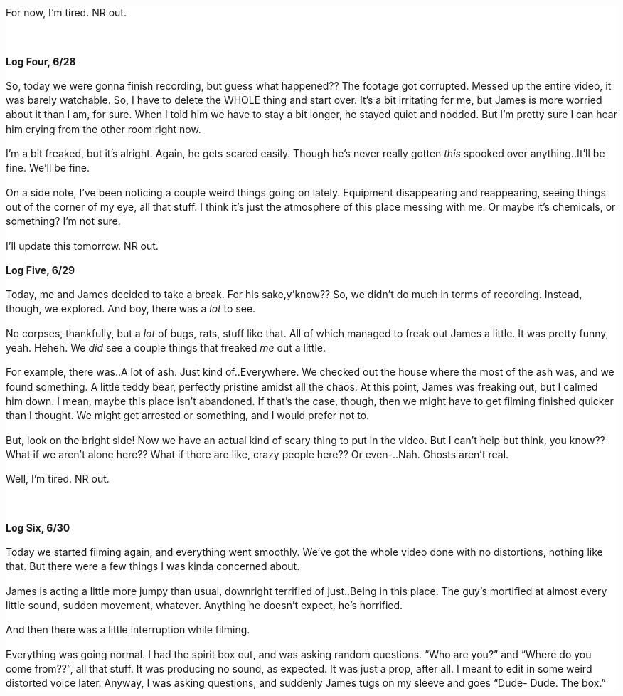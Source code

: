 For now, I’m tired. NR out.

&#x200B;

**Log Four, 6/28**

So, today we were gonna finish recording, but guess what happened?? The footage got corrupted. Messed up the entire video, it was barely watchable. So, I have to delete the WHOLE thing and start over. It’s a bit irritating for me, but James is more worried about it than I am, for sure. When I told him we have to stay a bit longer, he stayed quiet and nodded. But I’m pretty sure I can hear him crying from the other room right now.

I’m a bit freaked, but it’s alright. Again, he gets scared easily. Though he’s never really gotten *this* spooked over anything..It’ll be fine. We’ll be fine.

On a side note, I’ve been noticing a couple weird things going on lately. Equipment disappearing and reappearing, seeing things out of the corner of my eye, all that stuff. I think it’s just the atmosphere of this place messing with me. Or maybe it’s chemicals, or something? I’m not sure.

I’ll update this tomorrow. NR out.

**Log Five, 6/29**

Today, me and James decided to take a break. For his sake,y’know?? So, we didn’t do much in terms of recording. Instead, though, we explored. And boy, there was a *lot* to see. 

No corpses, thankfully, but a *lot* of bugs, rats, stuff like that. All of which managed to freak out James a little. It was pretty funny, yeah. Heheh. We *did* see a couple things that freaked *me* out a little. 

For example, there was..A lot of ash. Just kind of..Everywhere. We checked out the house where the most of the ash was, and we found something. A little teddy bear, perfectly pristine amidst all the chaos. At this point, James was freaking out, but I calmed him down. I mean, maybe this place isn’t abandoned. If that’s the case, though, then we might have to get filming finished quicker than I thought. We might get arrested or something, and I would prefer not to.

But, look on the bright side! Now we have an actual kind of scary thing to put in the video. But I can’t help but think, you know?? What if we aren’t alone here?? What if there are like, crazy people here?? Or even-..Nah. Ghosts aren’t real. 

Well, I’m tired. NR out.

&#x200B;

**Log Six, 6/30**

Today we started filming again, and everything went smoothly. We’ve got the whole video done with no distortions, nothing like that. But there were a few things I was kinda concerned about.

James is acting a little more jumpy than usual, downright terrified of just..Being in this place. The guy’s mortified at almost every little sound, sudden movement, whatever. Anything he doesn’t expect, he’s horrified. 

And then there was a little interruption while filming.

Everything was going normal. I had the spirit box out, and was asking random questions. “Who are you?” and “Where do you come from??”, all that stuff. It was producing no sound, as expected. It was just a prop, after all. I meant to edit in some weird distorted voice later. Anyway, I was asking questions, and suddenly James tugs on my sleeve and goes “Dude- Dude. The box.”
